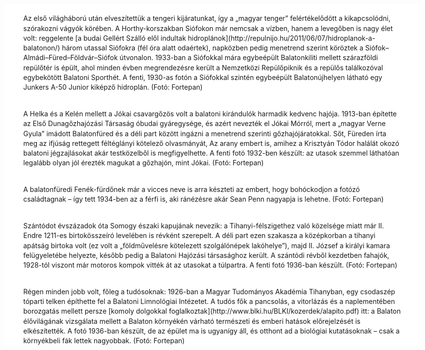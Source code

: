 <figure>
<img src="/images/8745221_684cbfece6cb4329abe04d12b2dbf672_wm.jpg" alt="" />
<figcaption>Az első világháború után elveszítettük a tengeri kijáratunkat, így a „magyar tenger” felértékelődött a kikapcsolódni, szórakozni vágyók körében. A Horthy-korszakban Siófokon már nemcsak a vízben, hanem a levegőben is nagy élet volt: reggelente [a budai Gellért Szálló elől indultak hidroplánok](http://repulnijo.hu/2011/06/07/hidroplanok-a-balatonon/) három utassal Siófokra (fél óra alatt odaértek), napközben pedig menetrend szerint köröztek a Siófok–Almádi–Füred–Földvár–Siófok útvonalon. 1933-ban a Siófokkal mára egybeépült Balatonkiliti mellett szárazföldi repülőtér is épült, ahol minden évben megrendezésre került a Nemzetközi Repülőpiknik és a repülős találkozóval egybekötött Balatoni Sporthét. A fenti, 1930-as fotón a Siófokkal szintén egybeépült Balatonújhelyen látható egy Junkers A-50 Junior kiképző hidroplán. (Fotó: Fortepan)</figcaption>
</figure>

<figure>
<img src="/images/8745209_1052017e9f9bd86a37d6030c4fd2fc27_wm.jpg" alt="" />
<figcaption>A Helka és a Kelén mellett a Jókai csavargőzös volt a balatoni kirándulók harmadik kedvenc hajója. 1913-ban építette az Első Dunagőzhajózási Társaság óbudai gyáregysége, és azért nevezték el Jókai Mórról, mert a „magyar Verne Gyula” imádott Balatonfüred és a déli part között ingázni a menetrend szerinti gőzhajójáratokkal. Sőt, Füreden írta meg az ifjúság rettegett féltéglányi kötelező olvasmányát, Az arany embert is, amihez a Krisztyán Tódor halálát okozó balatoni jégzajlásokat akár testközelből is megfigyelhette. A fenti fotó 1932-ben készült: az utasok szemmel láthatóan legalább olyan jól érezték magukat a gőzhajón, mint Jókai. (Fotó: Fortepan)</figcaption>
</figure>

<figure>
<img src="/images/8745217_5cdbe7b6e47ee0de99f78529f72671d4_wm.jpg" alt="" />
<figcaption>A balatonfüredi Fenék-fürdőnek már a vicces neve is arra készteti az embert, hogy bohóckodjon a fotózó családtagnak – így tett 1934-ben az a férfi is, aki ránézésre akár Sean Penn nagyapja is lehetne. (Fotó: Fortepan)</figcaption>
</figure>

<figure>
<img src="/images/8745247_35c34c878c4c2946f84170c2e9f48d42_wm.jpg" alt="" />
<figcaption>Szántódot évszázadok óta Somogy északi kapujának nevezik: a Tihanyi-félszigethez való közelsége miatt már II. Endre 1211-es birtokösszeíró levelében is révként szerepelt. A déli part ezen szakasza a középkorban a tihanyi apátság birtoka volt (ez volt a „földművelésre kötelezett szolgálónépek lakóhelye”), majd II. József a királyi kamara felügyeletébe helyezte, később pedig a Balatoni Hajózási társasághoz került. A szántódi révből kezdetben fahajók, 1928-tól viszont már motoros kompok vitték át az utasokat a túlpartra. A fenti fotó 1936-ban készült. (Fotó: Fortepan)</figcaption>
</figure>

<figure>
<img src="/images/8745231_0b12201cdd14949f74d858d29bfcb469_wm.jpg" alt="" />
<figcaption>Régen minden jobb volt, főleg a tudósoknak: 1926-ban a Magyar Tudományos Akadémia Tihanyban, egy csodaszép tóparti telken építhette fel a Balatoni Limnológiai Intézetet. A tudós fők a pancsolás, a vitorlázás és a naplementében borozgatás mellett persze [komoly dolgokkal foglalkoztak](http://www.blki.hu/BLKI/kozerdek/alapito.pdf) itt: a Balaton élővilágának vizsgálata mellett a Balaton környékén várható természeti és emberi hatások előrejelzését is elkészítették. A fotó 1936-ban készült, de az épület ma is ugyanígy áll, és otthont ad a biológiai kutatásoknak – csak a környékbeli fák lettek nagyobbak. (Fotó: Fortepan)</figcaption>
</figure>
